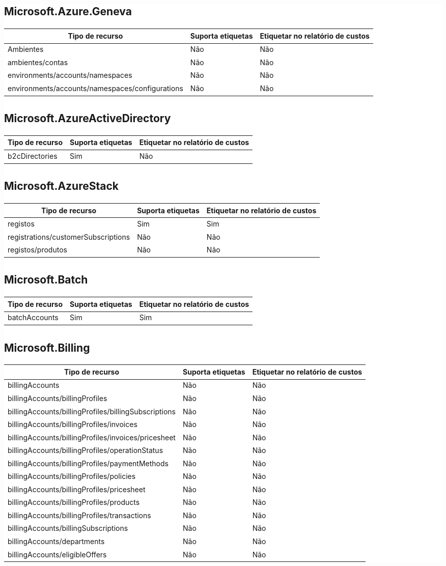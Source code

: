 ## <a name="microsoftazuregeneva"></a>Microsoft.Azure.Geneva
| Tipo de recurso | Suporta etiquetas | Etiquetar no relatório de custos |
| ------------- | ----------- | ----------- |
| Ambientes | Não |  Não |
| ambientes/contas | Não |  Não |
| environments/accounts/namespaces | Não |  Não |
| environments/accounts/namespaces/configurations | Não |  Não |

## <a name="microsoftazureactivedirectory"></a>Microsoft.AzureActiveDirectory
| Tipo de recurso | Suporta etiquetas | Etiquetar no relatório de custos |
| ------------- | ----------- | ----------- |
| b2cDirectories | Sim | Não |

## <a name="microsoftazurestack"></a>Microsoft.AzureStack
| Tipo de recurso | Suporta etiquetas | Etiquetar no relatório de custos |
| ------------- | ----------- | ----------- |
| registos | Sim | Sim |
| registrations/customerSubscriptions | Não |  Não |
| registos/produtos | Não |  Não |

## <a name="microsoftbatch"></a>Microsoft.Batch
| Tipo de recurso | Suporta etiquetas | Etiquetar no relatório de custos |
| ------------- | ----------- | ----------- |
| batchAccounts | Sim | Sim |

## <a name="microsoftbilling"></a>Microsoft.Billing
| Tipo de recurso | Suporta etiquetas | Etiquetar no relatório de custos |
| ------------- | ----------- | ----------- |
| billingAccounts | Não |  Não |
| billingAccounts/billingProfiles | Não |  Não |
| billingAccounts/billingProfiles/billingSubscriptions | Não |  Não |
| billingAccounts/billingProfiles/invoices | Não |  Não |
| billingAccounts/billingProfiles/invoices/pricesheet | Não |  Não |
| billingAccounts/billingProfiles/operationStatus | Não |  Não |
| billingAccounts/billingProfiles/paymentMethods | Não |  Não |
| billingAccounts/billingProfiles/policies | Não |  Não |
| billingAccounts/billingProfiles/pricesheet | Não |  Não |
| billingAccounts/billingProfiles/products | Não |  Não |
| billingAccounts/billingProfiles/transactions | Não |  Não |
| billingAccounts/billingSubscriptions | Não |  Não |
| billingAccounts/departments | Não |  Não |
| billingAccounts/eligibleOffers | Não |  Não |